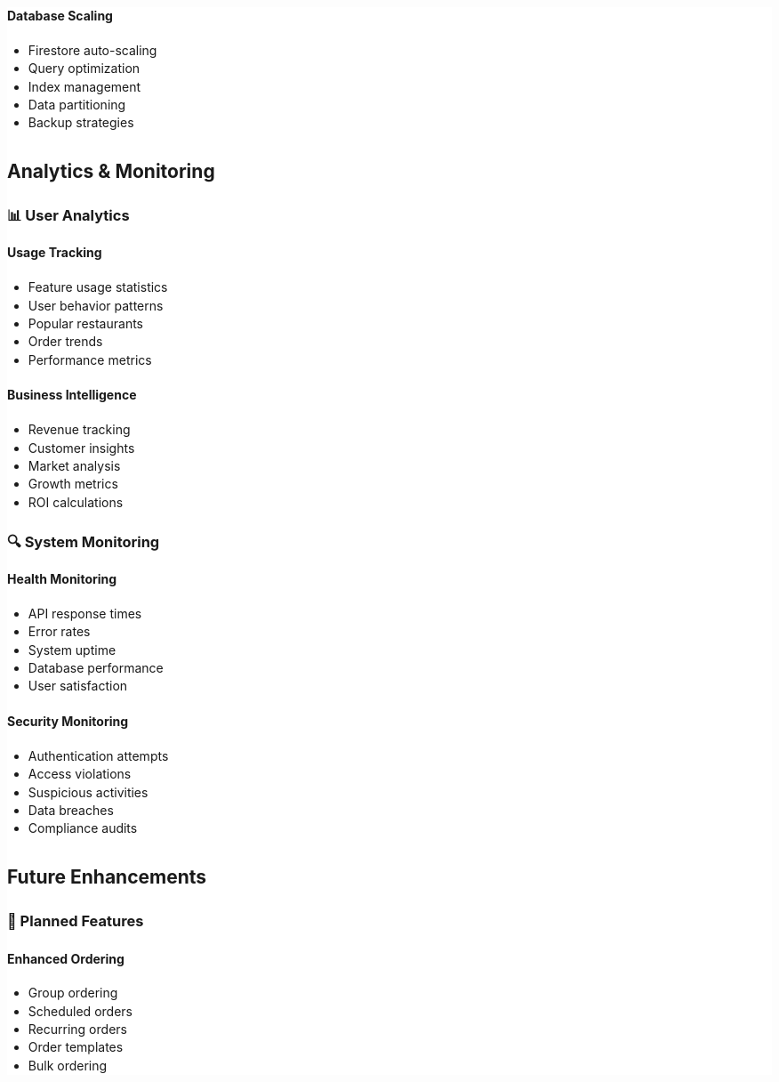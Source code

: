 #### Database Scaling
- Firestore auto-scaling
- Query optimization
- Index management
- Data partitioning
- Backup strategies

## Analytics & Monitoring

### 📊 User Analytics

#### Usage Tracking
- Feature usage statistics
- User behavior patterns
- Popular restaurants
- Order trends
- Performance metrics

#### Business Intelligence
- Revenue tracking
- Customer insights
- Market analysis
- Growth metrics
- ROI calculations

### 🔍 System Monitoring

#### Health Monitoring
- API response times
- Error rates
- System uptime
- Database performance
- User satisfaction

#### Security Monitoring
- Authentication attempts
- Access violations
- Suspicious activities
- Data breaches
- Compliance audits

## Future Enhancements

### 🚀 Planned Features

#### Enhanced Ordering
- Group ordering
- Scheduled orders
- Recurring orders
- Order templates
- Bulk ordering
